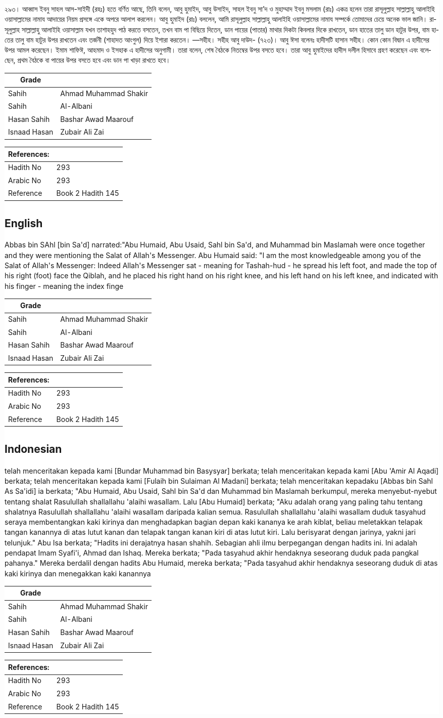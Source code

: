 
<div dir="ltr" lang="bn" style={{fontSize:'larger',backgroundColor:'#f8f9fa',padding:20}}>
২৯৩। আব্বাস ইবনু সাহল আস-সাইদী (রহঃ) হতে বর্ণিত আছে, তিনি বলেন, আবু হুমাইদ, আবু উসাইদ, সাহল ইবনু সা’দ ও মুহাম্মাদ ইবনু মসলাম (রাঃ) একত্র হলেন তারা রাসূলুল্লাহ সাল্লাল্লাহু আলাইহি ওয়াসাল্লামের নামায আদায়ের নিয়ম প্রসঙ্গে একে অপরে আলাপ করলেন। আবু হুমাইদ (রাঃ) বললেন, আমি রাসূলুল্লাহ সাল্লাল্লাহু আলাইহি ওয়াসাল্লামের নামায সম্পর্কে তোমাদের চেয়ে অনেক ভাল জানি। রাসূলুল্লাহ সাল্লাল্লাহু আলাইহি ওয়াসাল্লাম যখন তাশাহহুদ পাঠ করতে বসতেন, তখন বাম পা বিছিয়ে দিতেন, ডান পায়ের (পাতার) মাথার দিকটা কিবলার দিকে রাখতেন, ডান হাতের তালু ডান হাটুর উপর, বাম হাতের তালু বাম হাটুর উপর রাখতেন এবং তর্জনী (শাহাদত আংগুল) দিয়ে ইশারা করতেন। —সহীহ। সহীহ আবু দাউদ- (৭২৩)। আবু ঈসা বলেনঃ হাদীসটি হাসান সহীহ। কোন কোন বিদ্বান এ হাদীসের উপর আমল করেছেন। ইমাম শাফিঈ, আহমাদ ও ইসহাক এ হাদীসের অনুগামী। তারা বলেন, শেষ বৈঠকে নিতম্বের উপর বসতে হবে। তারা আবু হুমাইদের হাদীস দলীল হিসাবে গ্রহণ করেছেন এবং বলেছেন, প্রথম বৈঠকে বা পায়ের উপর বসতে হবে এবং ডান পা খাড়া রাখতে হবে।
</div>
<div style={{backgroundColor:'#f8f9fa',padding:20, marginBottom: 10}}><table> <thead> <tr> <th>Grade</th> <th></th> </tr> </thead> <tbody> <tr><td>Sahih</td><td>Ahmad Muhammad Shakir</td></tr><tr><td>Sahih</td><td>Al-Albani</td></tr><tr><td>Hasan Sahih</td><td>Bashar Awad Maarouf</td></tr><tr><td>Isnaad Hasan</td><td>Zubair Ali Zai</td></tr></tbody></table><table> <thead> <tr> <th>References:</th> <th></th> </tr> </thead> <tbody><tr><td>Hadith No</td><td>293</td></tr><tr><td>Arabic No</td><td>293</td></tr><tr><td>Reference</td><td>Book 2 Hadith 145</td></tr></tbody></table></div>

## English


<div dir="ltr" lang="en" style={{fontSize:'larger',backgroundColor:'#f8f9fa',padding:20}}>
Abbas bin SAhl [bin Sa'd] narrated:"Abu Humaid, Abu Usaid, Sahl bin Sa'd, and Muhammad bin Maslamah were once together and they were mentioning the Salat of Allah's Messenger. Abu Humaid said: "I am the most knowledgeable among you of the Salat of Allah's Messenger: Indeed Allah's Messenger sat - meaning for Tashah-hud - he spread his left foot, and made the top of his right (foot) face the Qiblah, and he placed his right hand on his right knee, and his left hand on his left knee, and indicated with his finger - meaning the index finge
</div>
<div style={{backgroundColor:'#f8f9fa',padding:20, marginBottom: 10}}><table> <thead> <tr> <th>Grade</th> <th></th> </tr> </thead> <tbody> <tr><td>Sahih</td><td>Ahmad Muhammad Shakir</td></tr><tr><td>Sahih</td><td>Al-Albani</td></tr><tr><td>Hasan Sahih</td><td>Bashar Awad Maarouf</td></tr><tr><td>Isnaad Hasan</td><td>Zubair Ali Zai</td></tr></tbody></table><table> <thead> <tr> <th>References:</th> <th></th> </tr> </thead> <tbody><tr><td>Hadith No</td><td>293</td></tr><tr><td>Arabic No</td><td>293</td></tr><tr><td>Reference</td><td>Book 2 Hadith 145</td></tr></tbody></table></div>

## Indonesian


<div dir="ltr" lang="id" style={{fontSize:'larger',backgroundColor:'#f8f9fa',padding:20}}>
telah menceritakan kepada kami [Bundar Muhammad bin Basysyar] berkata; telah menceritakan kepada kami [Abu 'Amir Al Aqadi] berkata; telah menceritakan kepada kami [Fulaih bin Sulaiman Al Madani] berkata; telah menceritakan kepadaku [Abbas bin Sahl As Sa'idi] ia berkata; "Abu Humaid, Abu Usaid, Sahl bin Sa'd dan Muhammad bin Maslamah berkumpul, mereka menyebut-nyebut tentang shalat Rasulullah shallallahu 'alaihi wasallam. Lalu [Abu Humaid] berkata; "Aku adalah orang yang paling tahu tentang shalatnya Rasulullah shallallahu 'alaihi wasallam daripada kalian semua. Rasulullah shallallahu 'alaihi wasallam duduk tasyahud seraya membentangkan kaki kirinya dan menghadapkan bagian depan kaki kananya ke arah kiblat, beliau meletakkan telapak tangan kanannya di atas lutut kanan dan telapak tangan kanan kiri di atas lutut kiri. Lalu berisyarat dengan jarinya, yakni jari telunjuk." Abu Isa berkata; "Hadits ini derajatnya hasan shahih. Sebagian ahli ilmu berpegangan dengan hadits ini. Ini adalah pendapat Imam Syafi'i, Ahmad dan Ishaq. Mereka berkata; "Pada tasyahud akhir hendaknya seseorang duduk pada pangkal pahanya." Mereka berdalil dengan hadits Abu Humaid, mereka berkata; "Pada tasyahud akhir hendaknya seseorang duduk di atas kaki kirinya dan menegakkan kaki kanannya
</div>
<div style={{backgroundColor:'#f8f9fa',padding:20, marginBottom: 10}}><table> <thead> <tr> <th>Grade</th> <th></th> </tr> </thead> <tbody> <tr><td>Sahih</td><td>Ahmad Muhammad Shakir</td></tr><tr><td>Sahih</td><td>Al-Albani</td></tr><tr><td>Hasan Sahih</td><td>Bashar Awad Maarouf</td></tr><tr><td>Isnaad Hasan</td><td>Zubair Ali Zai</td></tr></tbody></table><table> <thead> <tr> <th>References:</th> <th></th> </tr> </thead> <tbody><tr><td>Hadith No</td><td>293</td></tr><tr><td>Arabic No</td><td>293</td></tr><tr><td>Reference</td><td>Book 2 Hadith 145</td></tr></tbody></table></div>
